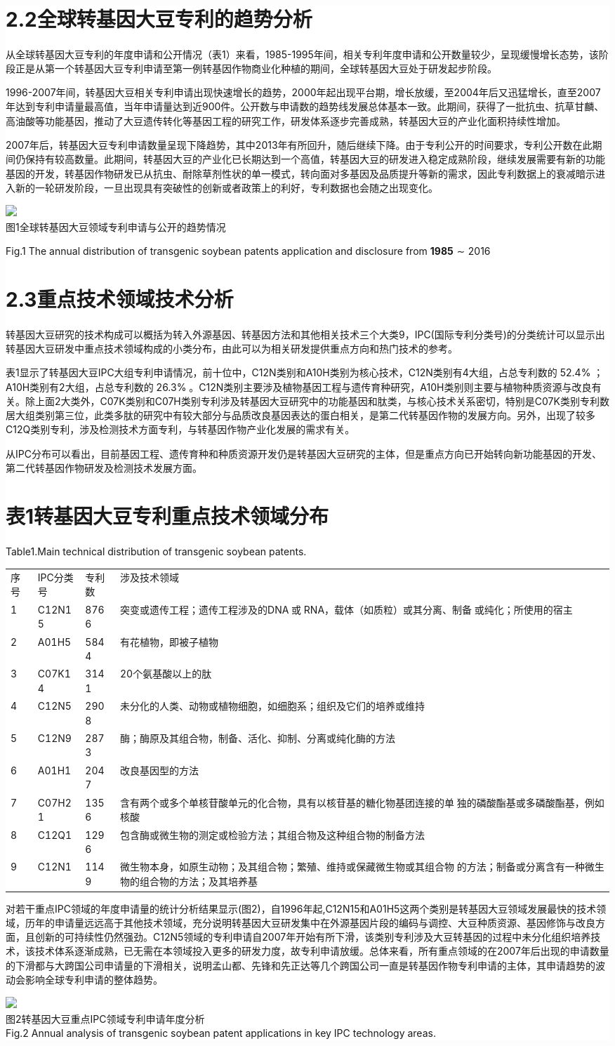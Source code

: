 # 2.2全球转基因大豆专利的趋势分析

从全球转基因大豆专利的年度申请和公开情况（表1）来看，1985-1995年间，相关专利年度申请和公开数量较少，呈现缓慢增长态势，该阶段正是从第一个转基因大豆专利申请至第一例转基因作物商业化种植的期间，全球转基因大豆处于研发起步阶段。

1996-2007年间，转基因大豆相关专利申请出现快速增长的趋势，2000年起出现平台期，增长放缓，至2004年后又迅猛增长，直至2007年达到专利申请量最高值，当年申请量达到近900件。公开数与申请数的趋势线发展总体基本一致。此期间，获得了一批抗虫、抗草甘麟、高油酸等功能基因，推动了大豆遗传转化等基因工程的研究工作，研发体系逐步完善成熟，转基因大豆的产业化面积持续性增加。

2007年后，转基因大豆专利申请数量呈现下降趋势，其中2013年有所回升，随后继续下降。由于专利公开的时间要求，专利公开数在此期间仍保持有较高数量。此期间，转基因大豆的产业化已长期达到一个高值，转基因大豆的研发进入稳定成熟阶段，继续发展需要有新的功能基因的开发，转基因作物研发已从抗虫、耐除草剂性状的单一模式，转向面对多基因及品质提升等新的需求，因此专利数据上的衰减暗示进入新的一轮研发阶段，一旦出现具有突破性的创新或者政策上的利好，专利数据也会随之出现变化。

![](images/9afb50772438c76defedcea40dca719947cb2a659d5b9a5b605e56694f53e0aa.jpg)  
图1全球转基因大豆领域专利申请与公开的趋势情况

Fig.1 The annual distribution of transgenic soybean patents application and disclosure from $\mathbf { 1 9 8 5 } { \sim } 2 0 1 6$

# 2.3重点技术领域技术分析

转基因大豆研究的技术构成可以概括为转入外源基因、转基因方法和其他相关技术三个大类9，IPC(国际专利分类号)的分类统计可以显示出转基因大豆研发中重点技术领域构成的小类分布，由此可以为相关研发提供重点方向和热门技术的参考。

表1显示了转基因大豆IPC大组专利申请情况，前十位中，C12N类别和A10H类别为核心技术，C12N类别有4大组，占总专利数的 $5 2 . 4 \%$ ；A10H类别有2大组，占总专利数的 $2 6 . 3 \%$ 。C12N类别主要涉及植物基因工程与遗传育种研究，A10H类别则主要与植物种质资源与改良有关。除上面2大类外，C07K类别和C07H类别专利涉及转基因大豆研究中的功能基因和肽类，与核心技术关系密切，特别是C07K类别专利数居大组类别第三位，此类多肽的研究中有较大部分与品质改良基因表达的蛋白相关，是第二代转基因作物的发展方向。另外，出现了较多C12Q类别专利，涉及检测技术方面专利，与转基因作物产业化发展的需求有关。

从IPC分布可以看出，目前基因工程、遗传育种和种质资源开发仍是转基因大豆研究的主体，但是重点方向已开始转向新功能基因的开发、第二代转基因作物研发及检测技术发展方面。

# 表1转基因大豆专利重点技术领域分布

Table1.Main technical distribution of transgenic soybean patents.   

<html><body><table><tr><td>序号</td><td>IPC分类号</td><td>专利数</td><td>涉及技术领域</td></tr><tr><td>1</td><td>C12N15</td><td>8766</td><td>突变或遗传工程；遗传工程涉及的DNA 或 RNA，载体（如质粒）或其分离、制备 或纯化；所使用的宿主</td></tr><tr><td>2</td><td>A01H5</td><td>5844</td><td>有花植物，即被子植物</td></tr><tr><td>3</td><td>C07K14</td><td>3141</td><td>20个氨基酸以上的肽</td></tr><tr><td>4</td><td>C12N5</td><td>2908</td><td>未分化的人类、动物或植物细胞，如细胞系；组织及它们的培养或维持</td></tr><tr><td>5</td><td>C12N9</td><td>2873</td><td>酶；酶原及其组合物，制备、活化、抑制、分离或纯化酶的方法</td></tr><tr><td>6</td><td>A01H1</td><td>2047</td><td>改良基因型的方法</td></tr><tr><td>7</td><td>C07H21</td><td>1356</td><td>含有两个或多个单核苷酸单元的化合物，具有以核苷基的糖化物基团连接的单 独的磷酸酯基或多磷酸酯基，例如核酸</td></tr><tr><td>8</td><td>C12Q1</td><td>1296</td><td>包含酶或微生物的测定或检验方法；其组合物及这种组合物的制备方法</td></tr><tr><td>9</td><td>C12N1</td><td>1149</td><td>微生物本身，如原生动物；及其组合物；繁殖、维持或保藏微生物或其组合物 的方法；制备或分离含有一种微生物的组合物的方法；及其培养基</td></tr></table></body></html>

对若干重点IPC领域的年度申请量的统计分析结果显示(图2)，自1996年起,C12N15和A01H5这两个类别是转基因大豆领域发展最快的技术领域，历年的申请量远远高于其他技术领域，充分说明转基因大豆研发集中在外源基因片段的编码与调控、大豆种质资源、基因修饰与改良方面，且创新的可持续性仍然强劲。C12N5领域的专利申请自2007年开始有所下滑，该类别专利涉及大豆转基因的过程中未分化组织培养技术，该技术体系逐渐成熟，已无需在本领域投入更多的研发力度，故专利申请放缓。总体来看，所有重点领域的在2007年后出现的申请数量的下滑都与大跨国公司申请量的下滑相关，说明孟山都、先锋和先正达等几个跨国公司一直是转基因作物专利申请的主体，其申请趋势的波动会影响全球专利申请的整体趋势。

![](images/2f0da44506c2aa008c7a2e9a8dc5ece428b9643f736d34aa683972d1334b900d.jpg)  
图2转基因大豆重点IPC领域专利申请年度分析  
Fig.2 Annual analysis of transgenic soybean patent applications in key IPC technology areas.
